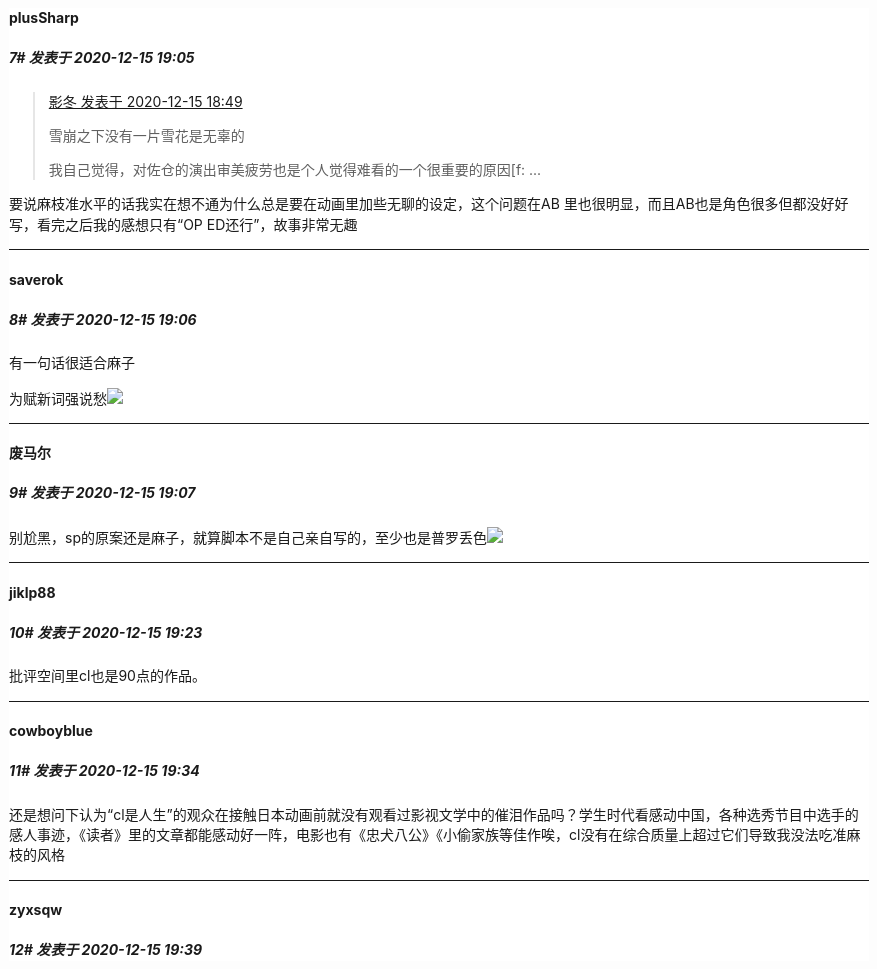 ####  plusSharp  
##### 7#       发表于 2020-12-15 19:05


<blockquote><a href="httphttps://bbs.saraba1st.com/2b/forum.php?mod=redirect&amp;goto=findpost&amp;pid=49731223&amp;ptid=1977771" target="_blank">影冬 发表于 2020-12-15 18:49</a>

雪崩之下没有一片雪花是无辜的


我自己觉得，对佐仓的演出审美疲劳也是个人觉得难看的一个很重要的原因[f: ...</blockquote>
要说麻枝准水平的话我实在想不通为什么总是要在动画里加些无聊的设定，这个问题在AB 里也很明显，而且AB也是角色很多但都没好好写，看完之后我的感想只有“OP ED还行”，故事非常无趣


-----

####  saverok  
##### 8#       发表于 2020-12-15 19:06


有一句话很适合麻子


为赋新词强说愁<img src="https://static.saraba1st.com/image/smiley/face2017/067.png" referrerpolicy="no-referrer">


-----

####  废马尔  
##### 9#       发表于 2020-12-15 19:07


别尬黑，sp的原案还是麻子，就算脚本不是自己亲自写的，至少也是普罗丢色<img src="https://static.saraba1st.com/image/smiley/face2017/004.gif" referrerpolicy="no-referrer">


-----

####  jiklp88  
##### 10#       发表于 2020-12-15 19:23


批评空间里cl也是90点的作品。


-----

####  cowboyblue  
##### 11#       发表于 2020-12-15 19:34


还是想问下认为“cl是人生”的观众在接触日本动画前就没有观看过影视文学中的催泪作品吗？学生时代看感动中国，各种选秀节目中选手的感人事迹，《读者》里的文章都能感动好一阵，电影也有《忠犬八公》《小偷家族等佳作唉，cl没有在综合质量上超过它们导致我没法吃准麻枝的风格


-----

####  zyxsqw  
##### 12#       发表于 2020-12-15 19:39
